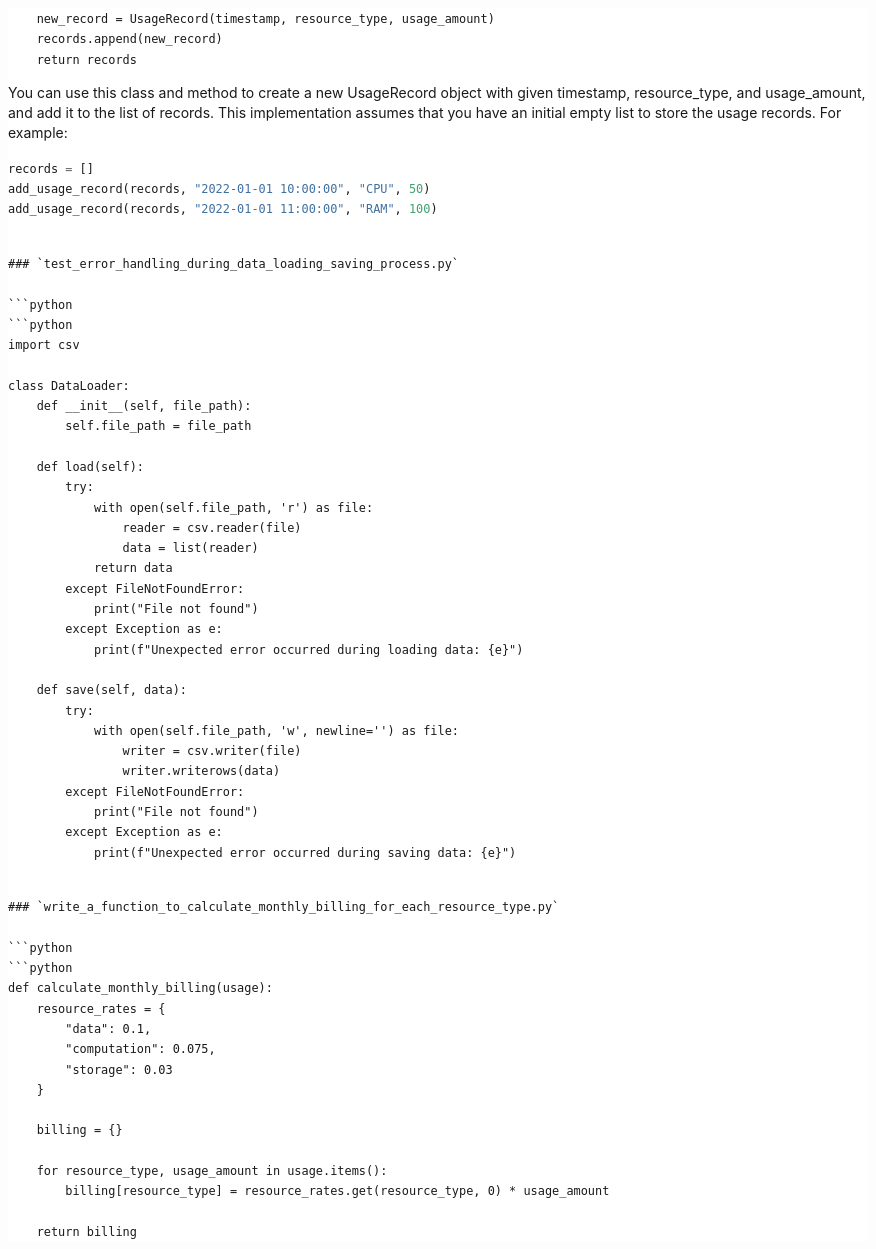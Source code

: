 ```
    new_record = UsageRecord(timestamp, resource_type, usage_amount)
    records.append(new_record)
    return records
```

You can use this class and method to create a new UsageRecord object with given timestamp, resource_type, and usage_amount, and add it to the list of records. This implementation assumes that you have an initial empty list to store the usage records. For example:

```python
records = []
add_usage_record(records, "2022-01-01 10:00:00", "CPU", 50)
add_usage_record(records, "2022-01-01 11:00:00", "RAM", 100)
```
```

### `test_error_handling_during_data_loading_saving_process.py`

```python
```python
import csv

class DataLoader:
    def __init__(self, file_path):
        self.file_path = file_path

    def load(self):
        try:
            with open(self.file_path, 'r') as file:
                reader = csv.reader(file)
                data = list(reader)
            return data
        except FileNotFoundError:
            print("File not found")
        except Exception as e:
            print(f"Unexpected error occurred during loading data: {e}")

    def save(self, data):
        try:
            with open(self.file_path, 'w', newline='') as file:
                writer = csv.writer(file)
                writer.writerows(data)
        except FileNotFoundError:
            print("File not found")
        except Exception as e:
            print(f"Unexpected error occurred during saving data: {e}")
```
```

### `write_a_function_to_calculate_monthly_billing_for_each_resource_type.py`

```python
```python
def calculate_monthly_billing(usage):
    resource_rates = {
        "data": 0.1,
        "computation": 0.075,
        "storage": 0.03
    }

    billing = {}

    for resource_type, usage_amount in usage.items():
        billing[resource_type] = resource_rates.get(resource_type, 0) * usage_amount

    return billing
```